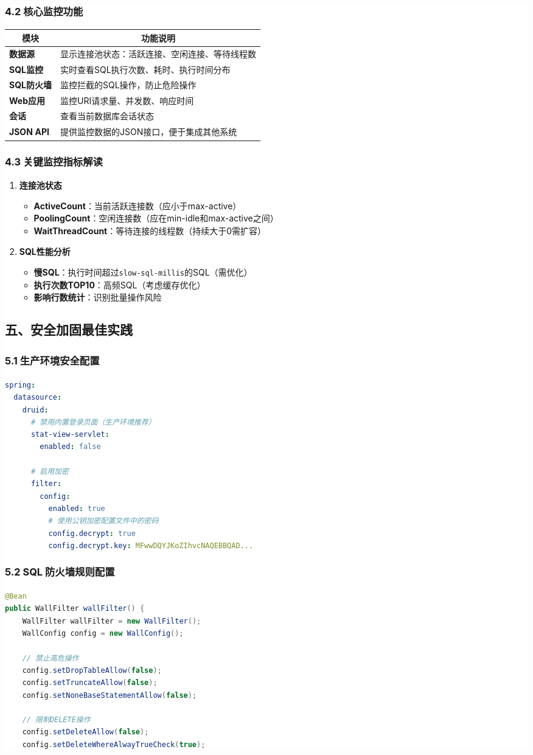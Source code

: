 ### 4.2 核心监控功能

| 模块            | 功能说明                                                                 |
|-----------------|--------------------------------------------------------------------------|
| **数据源**      | 显示连接池状态：活跃连接、空闲连接、等待线程数                           |
| **SQL监控**     | 实时查看SQL执行次数、耗时、执行时间分布                                  |
| **SQL防火墙**   | 监控拦截的SQL操作，防止危险操作                                          |
| **Web应用**     | 监控URI请求量、并发数、响应时间                                          |
| **会话**        | 查看当前数据库会话状态                                                   |
| **JSON API**    | 提供监控数据的JSON接口，便于集成其他系统                                 |

### 4.3 关键监控指标解读

1. **连接池状态**
   - **ActiveCount**：当前活跃连接数（应小于max-active）
   - **PoolingCount**：空闲连接数（应在min-idle和max-active之间）
   - **WaitThreadCount**：等待连接的线程数（持续大于0需扩容）

2. **SQL性能分析**
   - **慢SQL**：执行时间超过`slow-sql-millis`的SQL（需优化）
   - **执行次数TOP10**：高频SQL（考虑缓存优化）
   - **影响行数统计**：识别批量操作风险

## 五、安全加固最佳实践

### 5.1 生产环境安全配置

```yaml
spring:
  datasource:
    druid:
      # 禁用内置登录页面（生产环境推荐）
      stat-view-servlet:
        enabled: false
      
      # 启用加密
      filter:
        config:
          enabled: true
          # 使用公钥加密配置文件中的密码
          config.decrypt: true
          config.decrypt.key: MFwwDQYJKoZIhvcNAQEBBQAD...
```

### 5.2 SQL 防火墙规则配置

```java
@Bean
public WallFilter wallFilter() {
    WallFilter wallFilter = new WallFilter();
    WallConfig config = new WallConfig();
    
    // 禁止高危操作
    config.setDropTableAllow(false);
    config.setTruncateAllow(false);
    config.setNoneBaseStatementAllow(false);
    
    // 限制DELETE操作
    config.setDeleteAllow(false);
    config.setDeleteWhereAlwayTrueCheck(true);
```
